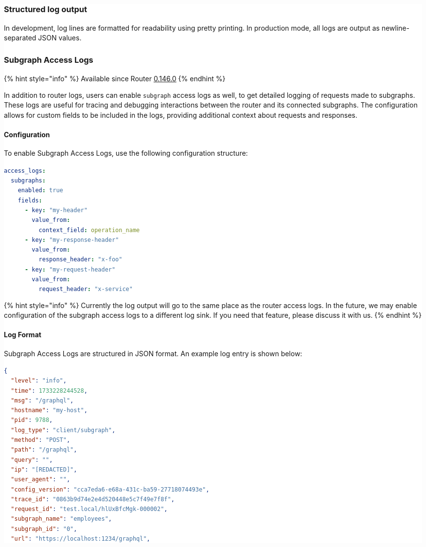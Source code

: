 ### Structured log output

In development, log lines are formatted for readability using pretty printing. In production mode, all logs are output as newline-separated JSON values.

### Subgraph Access Logs

{% hint style="info" %}
Available since Router [0.146.0](https://github.com/wundergraph/cosmo/releases/tag/router%400.146.0)
{% endhint %}

In addition to router logs, users can enable `subgraph` access logs as well, to get detailed logging of requests made to subgraphs. These logs are useful for tracing and debugging interactions between the router and its connected subgraphs. The configuration allows for custom fields to be included in the logs, providing additional context about requests and responses.

#### **Configuration**

To enable Subgraph Access Logs, use the following configuration structure:

```yaml
access_logs:
  subgraphs:
    enabled: true
    fields:
      - key: "my-header"
        value_from:
          context_field: operation_name
      - key: "my-response-header"
        value_from:
          response_header: "x-foo"
      - key: "my-request-header"
        value_from:
          request_header: "x-service"

```

{% hint style="info" %}
Currently the log output will go to the same place as the router access logs. In the future, we may enable configuration of the subgraph access logs to a different log sink. If you need that feature, please discuss it with us.&#x20;
{% endhint %}

#### **Log Format**

Subgraph Access Logs are structured in JSON format. An example log entry is shown below:

```json
{
  "level": "info",
  "time": 1733228244528,
  "msg": "/graphql",
  "hostname": "my-host",
  "pid": 9788,
  "log_type": "client/subgraph",
  "method": "POST",
  "path": "/graphql",
  "query": "",
  "ip": "[REDACTED]",
  "user_agent": "",
  "config_version": "cca7eda6-e68a-431c-ba59-27718074493e",
  "trace_id": "0863b9d74e2e4d520448e5c7f49e7f8f",
  "request_id": "test.local/hlUxBfcMgk-000002",
  "subgraph_name": "employees",
  "subgraph_id": "0",
  "url": "https://localhost:1234/graphql",
```